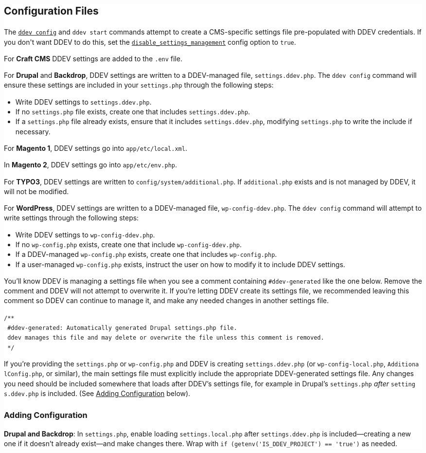 ## Configuration Files

The [`ddev config`](../usage/commands.md#config) and `ddev start` commands attempt to create a CMS-specific settings file pre-populated with DDEV credentials. If you don't want DDEV to do this, set the [`disable_settings_management`](../configuration/config.md#disable_settings_management) config option to `true`.

For **Craft CMS** DDEV settings are added to the `.env` file.

For **Drupal** and **Backdrop**, DDEV settings are written to a DDEV-managed file, `settings.ddev.php`. The `ddev config` command will ensure these settings are included in your `settings.php` through the following steps:

- Write DDEV settings to `settings.ddev.php`.
- If no `settings.php` file exists, create one that includes `settings.ddev.php`.
- If a `settings.php` file already exists, ensure that it includes `settings.ddev.php`, modifying `settings.php` to write the include if necessary.

For **Magento 1**, DDEV settings go into `app/etc/local.xml`.

In **Magento 2**, DDEV settings go into `app/etc/env.php`.

For **TYPO3**, DDEV settings are written to `config/system/additional.php`. If `additional.php` exists and is not managed by DDEV, it will not be modified.

For **WordPress**, DDEV settings are written to a DDEV-managed file, `wp-config-ddev.php`. The `ddev config` command will attempt to write settings through the following steps:

- Write DDEV settings to `wp-config-ddev.php`.
- If no `wp-config.php` exists, create one that include `wp-config-ddev.php`.
- If a DDEV-managed `wp-config.php` exists, create one that includes `wp-config.php`.
- If a user-managed `wp-config.php` exists, instruct the user on how to modify it to include DDEV settings.

You’ll know DDEV is managing a settings file when you see a comment containing `#ddev-generated` like the one below. Remove the comment and DDEV will not attempt to overwrite it. If you’re letting DDEV create its settings file, we recommended leaving this comment so DDEV can continue to manage it, and make any needed changes in another settings file.

```
/**
 #ddev-generated: Automatically generated Drupal settings.php file.
 ddev manages this file and may delete or overwrite the file unless this comment is removed.
 */
```

If you’re providing the `settings.php` or `wp-config.php` and DDEV is creating `settings.ddev.php` (or `wp-config-local.php`, `AdditionalConfig.php`, or similar), the main settings file must explicitly include the appropriate DDEV-generated settings file. Any changes you need should be included somewhere that loads after DDEV’s settings file, for example in Drupal’s `settings.php` _after_ `settings.ddev.php` is included. (See [Adding Configuration](#adding-configuration) below).

### Adding Configuration

**Drupal and Backdrop**: In `settings.php`, enable loading `settings.local.php` after `settings.ddev.php` is included—creating a new one if it doesn’t already exist—and make changes there. Wrap with `if (getenv('IS_DDEV_PROJECT') == 'true')` as needed.

